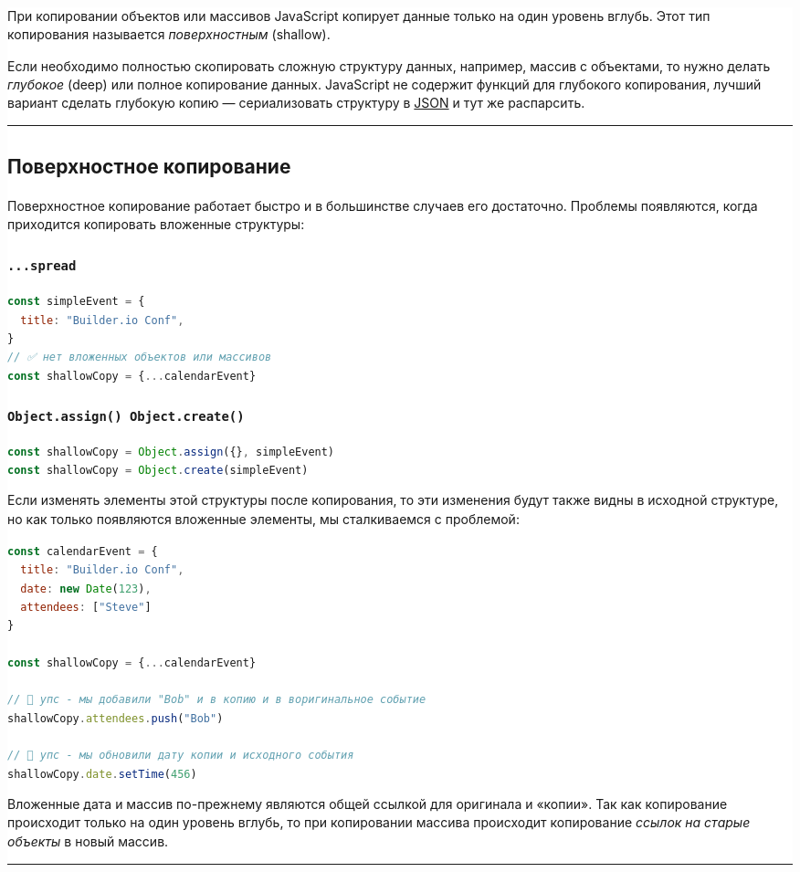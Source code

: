 При копировании объектов или массивов JavaScript копирует данные только на один уровень вглубь. Этот тип копирования называется _поверхностным_ (shallow).

Если необходимо полностью скопировать сложную структуру данных, например, массив с объектами, то нужно делать _глубокое_ (deep) или полное копирование данных. JavaScript не содержит функций для глубокого копирования, лучший вариант сделать глубокую копию — сериализовать структуру в [JSON](https://doka.guide/tools/json/) и тут же распарсить.

---

## Поверхностное копирование

Поверхностное копирование работает быстро и в большинстве случаев его достаточно. Проблемы появляются, когда приходится копировать вложенные структуры:
### `...spread`

```js
const simpleEvent = {
  title: "Builder.io Conf",
}
// ✅ нет вложенных объектов или массивов
const shallowCopy = {...calendarEvent}
```

###  `Object.assign() Object.create()`

```js
const shallowCopy = Object.assign({}, simpleEvent)
const shallowCopy = Object.create(simpleEvent)
```

Если изменять элементы этой структуры после копирования, то эти изменения будут также видны в исходной структуре, но как только появляются вложенные элементы, мы сталкиваемся с проблемой:

```js
const calendarEvent = {
  title: "Builder.io Conf",
  date: new Date(123),
  attendees: ["Steve"]
}

const shallowCopy = {...calendarEvent}

// 🚩 упс - мы добавили "Bob" и в копию и в воригинальное событие
shallowCopy.attendees.push("Bob")

// 🚩 упс - мы обновили дату копии и исходного события
shallowCopy.date.setTime(456)
```

Вложенные дата и массив по-прежнему являются общей ссылкой для оригинала и «копии».  Так как копирование происходит только на один уровень вглубь, то при копировании массива происходит копирование _ссылок на старые объекты_ в новый массив.

---
